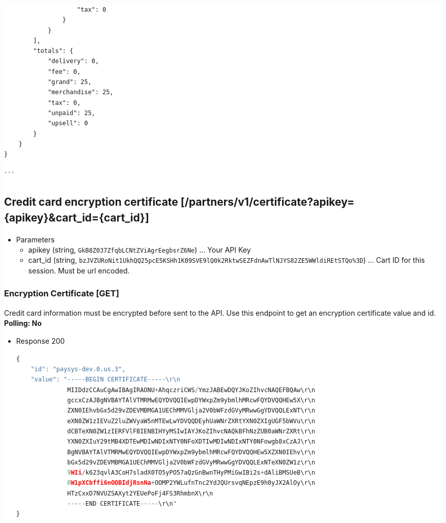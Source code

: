                         "tax": 0
                    }
                }
            ],
            "totals": {
                "delivery": 0,
                "fee": 0,
                "grand": 25,
                "merchandise": 25,
                "tax": 0,
                "unpaid": 25,
                "upsell": 0
            }
        }
    }
        
    ```


## Credit card encryption certificate [/partners/v1/certificate?apikey={apikey}&cart_id={cart_id}]
+ Parameters
    + apikey (string, `GkB8Z037ZfqbLCNtZViAgrEegbsrZ6Ne`) ... Your API Key
    + cart_id (string, `bzJVZURoNit1UkhQQ25pcE5KSHh1K09SVE9lQ0k2RktwSEZFdnAwTlNJYS82ZE5WWldiREtSTQo%3D`) ... Cart ID for this session. Must be url encoded.


### Encryption Certificate [GET]
Credit card information must be encrypted before sent to the API. Use this endpoint to get an encryption certificate value and id.<br/>
<b>Polling: No</b><br/>

+ Response 200

    ```js
    {
        "id": "paysys-dev.0.us.3",
        "value": "-----BEGIN CERTIFICATE-----\r\n
                  MIIDdzCCAuCgAwIBAgIRAONU+AhqczriCWS/YmzJABEwDQYJKoZIhvcNAQEFBQAw\r\n
                  gccxCzAJBgNVBAYTAlVTMRMwEQYDVQQIEwpDYWxpZm9ybmlhMRcwFQYDVQQHEw5X\r\n
                  ZXN0IEhvbGx5d29vZDEVMBMGA1UEChMMVGlja2V0bWFzdGVyMRwwGgYDVQQLExNT\r\n
                  eXN0ZW1zIEVuZ2luZWVyaW5nMTEwLwYDVQQDEyhUaWNrZXRtYXN0ZXIgUGF5bWVu\r\n
                  dCBTeXN0ZW1zIERFVlFBIENBIHYyMSIwIAYJKoZIhvcNAQkBFhNzZUB0aWNrZXRt\r\n
                  YXN0ZXIuY29tMB4XDTEwMDIwNDIxNTY0NFoXDTIwMDIwNDIxNTY0NFowgb8xCzAJ\r\n
                  BgNVBAYTAlVTMRMwEQYDVQQIEwpDYWxpZm9ybmlhMRcwFQYDVQQHEw5XZXN0IEhv\r\n
                  bGx5d29vZDEVMBMGA1UEChMMVGlja2V0bWFzdGVyMRwwGgYDVQQLExNTeXN0ZW1z\r\n
                  9WIi/k623qvlA3CoH7sladX0TO5yPO57aQzGnBwnTHyPMiGwIBi2s+dAliBMSUeB\r\n
                  0W1pXCbffi6nOOBIdjRsnNa+OOMP2YWLufnTnc2YdJQUrsvqNEpzE9h0yJX2AlOy\r\n
                  HTzCxxD7NVUZSAXyt2YEUePoFj4FS3RhmbnX\r\n
                  -----END CERTIFICATE-----\r\n"
    }
    ```
